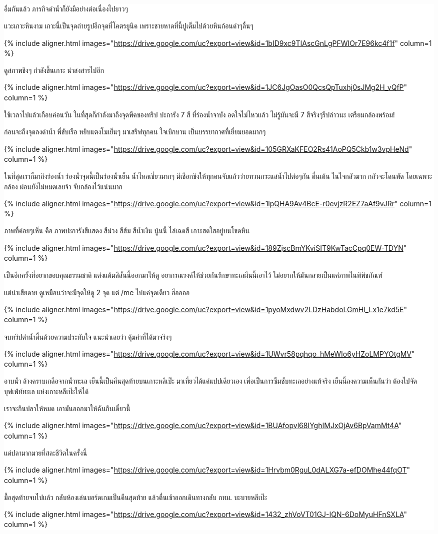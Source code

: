 อิ่มกันแล้ว ภารกิจดำน้ำก็ยังมีอย่างต่อเนื่องไปยาวๆ

แวะเกาะหินงาม เกาะนี้เป็นจุดถ่ายรูปอีกจุดที่โคตรยูนิค เพราะชายหาดที่นี้ปูเต็มไปด้วยหินก้อนดำๆลื่นๆ

{% include aligner.html images="https://drive.google.com/uc?export=view&id=1bID9xc9TIAscGnLgPFWIOr7E96kc4f1f" column=1 %}

ดูสภาพชิงๆ กำลังขึ้นเกาะ น่าสงสารไปอีก

{% include aligner.html images="https://drive.google.com/uc?export=view&id=1JC6JgOasO0QcsQpTuxhj0sJMg2H_vQfP" column=1 %}

ใช้เวลาไปแล้วเกือบค่อนวัน ในที่สุดก็กำลังมาถึงจุดพีคของทริป ปะการัง 7 สี ที่ร่องน้ำจาบัง อดใจไม่ไหวแล้ว ไม่รู้มันจะมี 7 สีจริงๆรึปล่าวนะ เตรียมกล้องพร้อม!

ก่อนจะถึงจุดลงดำน้ำ พี่ขับเรือ หยิบแตงโมเย็นๆ มาเสริฟทุกคน ใจเบิกบาน เป็นบรรยากาศที่เยี่ยมยอดมากๆ

{% include aligner.html images="https://drive.google.com/uc?export=view&id=105GRXaKFEO2Rs41AoPQ5Ckb1w3vpHeNd" column=1 %}

ในที่สุดเราก็มาถึงร่องน้ำ ร่องน้ำจุดนี้เป็นร่องน้ำเย็น น้ำไหลเชี่ยวมากๆ มีเชือกขึงให้ทุกคนจับแล้วว่ายทวนกระแสน้ำไปต่อๆกัน ตื่นเต้น ในใจกลัวมาก กลัวจะโดนพัด โดยเฉพาะกล้อง ผ่อนยังไม่หมดเลยจ้า จับกล้องไว้แน่นมาก

{% include aligner.html images="https://drive.google.com/uc?export=view&id=1lpQHA9Av4BcE-r0evjzR2EZ7aAf9vJRr" column=1 %}

ภาพที่ค่อยๆเห็น คือ ภาพปะการังสีแสดง สีม่วง สีส้ม สีน้ำเงิน นู้นนี้ ไล่เฉดสี เกาะสดใสอยู่บนโขดหิน

{% include aligner.html images="https://drive.google.com/uc?export=view&id=189ZjscBmYKviSIT9KwTacCpq0EW-TDYN" column=1 %}

เป็นอีกครั้งที่อยากขอบคุณธรรมชาติ แต่งแต้มสีสันนี้ออกมาให้ดู อยากรณรงค์ให้ช่วยกันรักษาทะเลผืนนี้เอาไว้ ไม่อยากให้มันกลายเป็นแค่ภาพในพิพิธภัณฑ์

แต่น่าเสียดาย ดูเหมือนว่าจะมีจุดให้ดู 2 จุด แต่ /me ไปแค่จุดเดียว ฮืออออ

{% include aligner.html images="https://drive.google.com/uc?export=view&id=1pyoMxdwv2LDzHabdoLGmHl_Lx1e7kd5E" column=1 %}

จบทริปดำน้ำตื้นด้วยความประทับใจ แนะนำเลยว่า คุ้มค่าที่ได้มาจริงๆ

{% include aligner.html images="https://drive.google.com/uc?export=view&id=1UWvr58pqhqo_hMeWIo6yHZoLMPYOtgMV" column=1 %}

อาบน้ำ ล้างคราบเกลือจากน้ำทะเล เย็นนี้เป็นคืนสุดท้ายบนเกาะหลีเป๊ะ มาเที่ยวได้แค่แปปเดียวเอง เพื่อเป็นการซึมซับทะเลอย่างแท้จริง เย็นนี้ลงความเห็นกันว่า ต้องไปจัดบุฟเฟ่ท์ทะเล แห่งเกาะหลีเป๊ะให้ได้

เราจะกินปลาให้หมด เอามันออกมาให้ฉันกินเดี๋ยวนี้

{% include aligner.html images="https://drive.google.com/uc?export=view&id=1BUAfopvl68IYghIMJxOjAv6BpVamMt4A" column=1 %}

แด่ปลามากมายที่สละชีวิตในครั้งนี้

{% include aligner.html images="https://drive.google.com/uc?export=view&id=1Hrvbm0RguL0dALXG7a-efDOMhe44fqOT" column=1 %}

มื้อสุดท้ายจบไปแล้ว กลับห้องเล่นบอร์ดเกมเป็นคืนสุดท้าย แล้วตื่นเช้าออกเดินทางกลับ กทม. บะบายหลีเป๊ะ

{% include aligner.html images="https://drive.google.com/uc?export=view&id=1432_zhVoVT01GJ-IQN-6DoMyuHFnSXLA" column=1 %}
